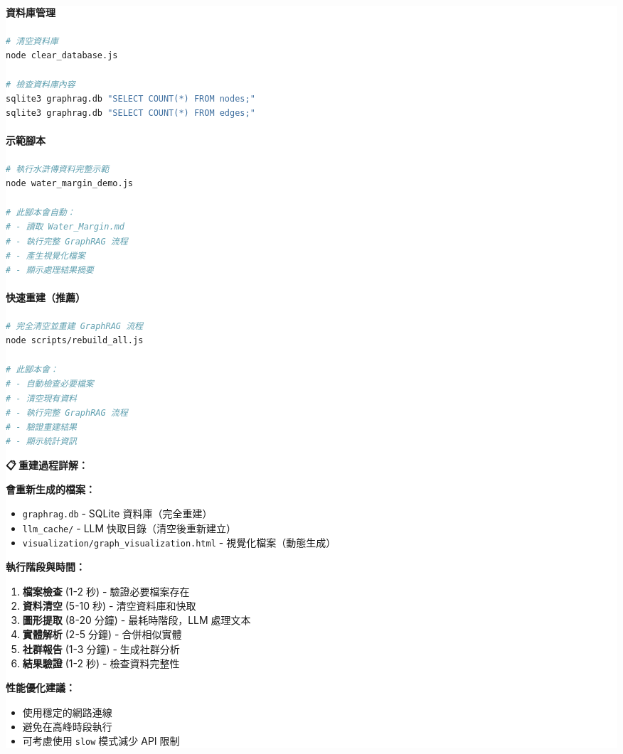#### 資料庫管理
```bash
# 清空資料庫
node clear_database.js

# 檢查資料庫內容
sqlite3 graphrag.db "SELECT COUNT(*) FROM nodes;"
sqlite3 graphrag.db "SELECT COUNT(*) FROM edges;"
```

#### 示範腳本
```bash
# 執行水滸傳資料完整示範
node water_margin_demo.js

# 此腳本會自動：
# - 讀取 Water_Margin.md
# - 執行完整 GraphRAG 流程
# - 產生視覺化檔案
# - 顯示處理結果摘要
```

#### 快速重建（推薦）
```bash
# 完全清空並重建 GraphRAG 流程
node scripts/rebuild_all.js

# 此腳本會：
# - 自動檢查必要檔案
# - 清空現有資料
# - 執行完整 GraphRAG 流程
# - 驗證重建結果
# - 顯示統計資訊
```

**📋 重建過程詳解：**

**會重新生成的檔案：**
- `graphrag.db` - SQLite 資料庫（完全重建）
- `llm_cache/` - LLM 快取目錄（清空後重新建立）
- `visualization/graph_visualization.html` - 視覺化檔案（動態生成）

**執行階段與時間：**
1. **檔案檢查** (1-2 秒) - 驗證必要檔案存在
2. **資料清空** (5-10 秒) - 清空資料庫和快取
3. **圖形提取** (8-20 分鐘) - 最耗時階段，LLM 處理文本
4. **實體解析** (2-5 分鐘) - 合併相似實體
5. **社群報告** (1-3 分鐘) - 生成社群分析
6. **結果驗證** (1-2 秒) - 檢查資料完整性

**性能優化建議：**
- 使用穩定的網路連線
- 避免在高峰時段執行
- 可考慮使用 `slow` 模式減少 API 限制
